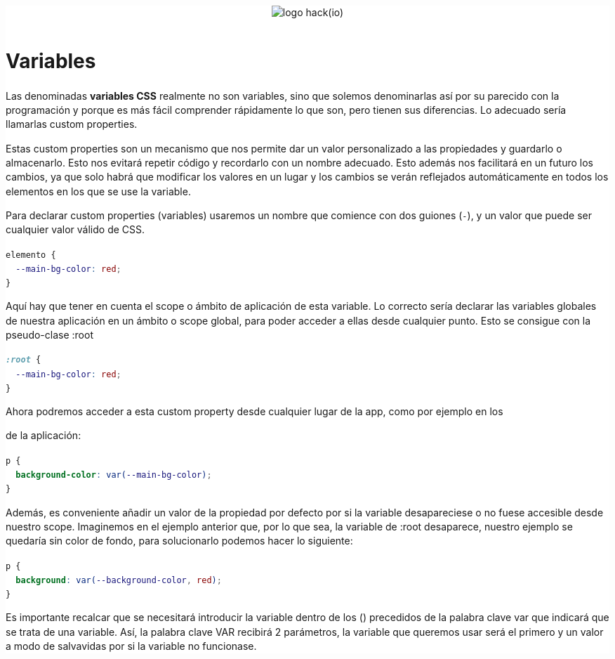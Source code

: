 <div style="text-align: center;">
  <img src="https://github.com/Hack-io-Data/Imagenes/blob/main/01-LogosHackio/logo_celeste@4x.png?raw=true" alt="logo hack(io)" />
</div>

# Variables

Las denominadas **variables CSS** realmente no son variables, sino que solemos denominarlas así por su parecido con la programación y porque es más fácil comprender rápidamente lo que son, pero tienen sus diferencias. Lo adecuado sería llamarlas custom properties.

Estas custom properties son un mecanismo que nos permite dar un valor personalizado a las propiedades y guardarlo o almacenarlo. Esto nos evitará repetir código y recordarlo con un nombre adecuado. Esto además nos facilitará en un futuro los cambios, ya que solo habrá que modificar los valores en un lugar y los cambios se verán reflejados automáticamente en todos los elementos en los que se use la variable.

Para declarar custom properties (variables) usaremos un nombre que comience con dos guiones (`-`), y un valor que puede ser cualquier valor válido de CSS.

```css
elemento {
  --main-bg-color: red;
}
```

Aquí hay que tener en cuenta el scope o ámbito de aplicación de esta variable. Lo correcto sería declarar las variables globales de nuestra aplicación en un ámbito o scope global, para poder acceder a ellas desde cualquier punto. Esto se consigue con la pseudo-clase :root

```css
:root {
  --main-bg-color: red;
}
```

Ahora podremos acceder a esta custom property desde cualquier lugar de la app, como por ejemplo en los <p> de la aplicación:

```css
p {
  background-color: var(--main-bg-color);
}
```

Además, es conveniente añadir un valor de la propiedad por defecto por si la variable desapareciese o no fuese accesible desde nuestro scope. Imaginemos en el ejemplo anterior que, por lo que sea, la variable de :root desaparece, nuestro ejemplo se quedaría sin color de fondo, para solucionarlo podemos hacer lo siguiente:

```css
p {
  background: var(--background-color, red);
}
```

Es importante recalcar que se necesitará introducir la variable dentro de los () precedidos de la palabra clave var que indicará que se trata de una variable. Así, la palabra clave VAR recibirá 2 parámetros, la variable que queremos usar será el primero y un valor a modo de salvavidas por si la variable no funcionase.
